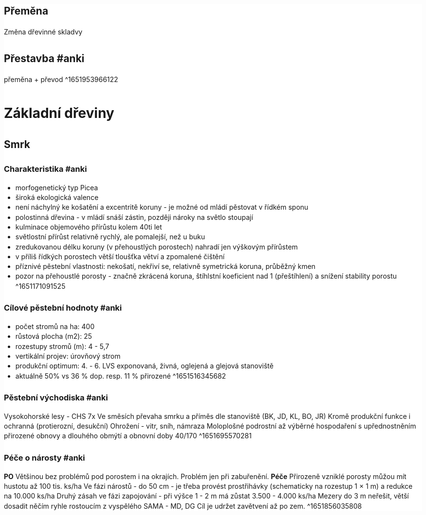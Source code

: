 ## Přeměna
Změna dřevinné skladvy

## Přestavba #anki 
přeměna + převod
^1651953966122


# Základní dřeviny
## Smrk
### Charakteristika #anki 
- morfogenetický typ Picea
- široká ekologická valence
- není náchylný ke košatění a excentritě koruny - je možné od mládí pěstovat v řídkém sponu
- polostinná dřevina - v mládí snáší zástin, později nároky na světlo stoupají
- kulminace objemového přírůstu kolem 40ti let
- světlostní přírůst relativně rychlý, ale pomalejší, než u buku
- zredukovanou délku koruny (v přehoustlých porostech) nahradí jen výškovým přírůstem
- v příliš řídkých porostech větší tloušťka větví a zpomalené čištění
- příznivé pěstební vlastnosti: nekošatí, nekřiví se, relativně symetrická koruna, průběžný kmen
- pozor na přehoustlé porosty - značně zkrácená koruna, štíhlstní koeficient nad 1 (přeštíhlení) a snížení stability porostu
^1651171091525

### Cílové pěstební hodnoty #anki
- počet stromů na ha: 400
- růstová plocha (m2): 25
- rozestupy stromů (m): 4 - 5,7
- vertikální projev: úrovňový strom
- produkční optimum: 4. - 6. LVS exponovaná, živná, oglejená a glejová stanoviště
- aktuálně 50% vs 36 % dop. resp. 11 % přirozené
^1651516345682

### Pěstební východiska #anki 
Vysokohorské lesy - CHS 7x
Ve směsích převaha smrku a příměs dle stanoviště (BK, JD, KL, BO, JR)
Kromě produkční funkce i ochranná (protierozní, desukční)
Ohrožení - vitr, sníh, námraza
Moloplošné podrostní až výběrné hospodaření s upřednostněním přirozené obnovy a dlouhého obmýtí a obnovní doby 40/170
^1651695570281

### Péče o nárosty #anki 
**PO** 
Většinou bez problémů pod porostem i na okrajích. Problém jen při zabuřenění.
**Péče**
Přirozeně vzniklé porosty můžou mít hustotu až 100 tis. ks/ha
Ve fázi nárostů - do 50 cm - je třeba provést prostřihávky  (schematicky na rozestup 1 × 1 m) a redukce na 10.000 ks/ha
Druhý zásah ve fázi zapojování - při výšce 1 - 2 m má zůstat 3.500 - 4.000 ks/ha
Mezery do 3 m neřešit, větší dosadit něčím ryhle rostoucím z vyspělého SAMA - MD, DG
Cíl je udržet zavětvení až po zem.
^1651856035808
